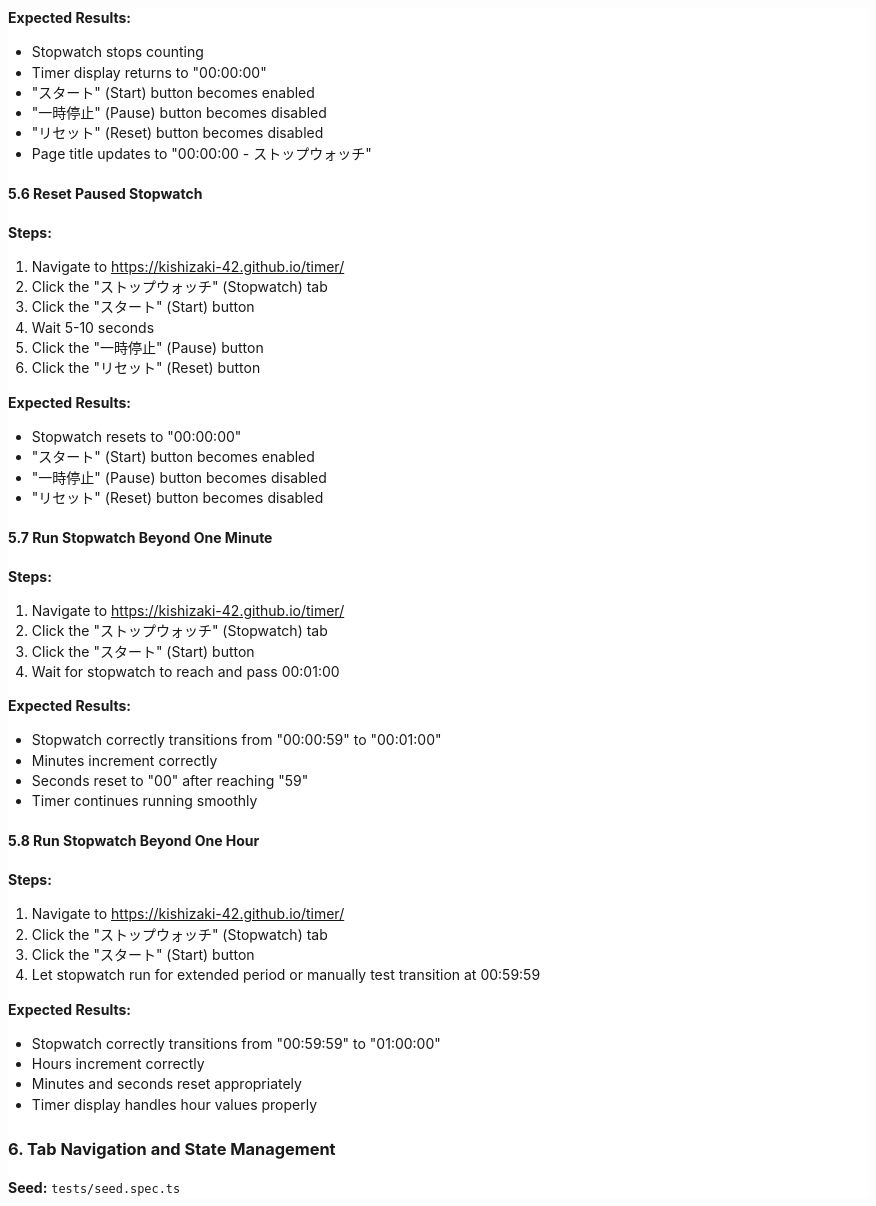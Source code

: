 **Expected Results:**
- Stopwatch stops counting
- Timer display returns to "00:00:00"
- "スタート" (Start) button becomes enabled
- "一時停止" (Pause) button becomes disabled
- "リセット" (Reset) button becomes disabled
- Page title updates to "00:00:00 - ストップウォッチ"

#### 5.6 Reset Paused Stopwatch
**Steps:**
1. Navigate to https://kishizaki-42.github.io/timer/
2. Click the "ストップウォッチ" (Stopwatch) tab
3. Click the "スタート" (Start) button
4. Wait 5-10 seconds
5. Click the "一時停止" (Pause) button
6. Click the "リセット" (Reset) button

**Expected Results:**
- Stopwatch resets to "00:00:00"
- "スタート" (Start) button becomes enabled
- "一時停止" (Pause) button becomes disabled
- "リセット" (Reset) button becomes disabled

#### 5.7 Run Stopwatch Beyond One Minute
**Steps:**
1. Navigate to https://kishizaki-42.github.io/timer/
2. Click the "ストップウォッチ" (Stopwatch) tab
3. Click the "スタート" (Start) button
4. Wait for stopwatch to reach and pass 00:01:00

**Expected Results:**
- Stopwatch correctly transitions from "00:00:59" to "00:01:00"
- Minutes increment correctly
- Seconds reset to "00" after reaching "59"
- Timer continues running smoothly

#### 5.8 Run Stopwatch Beyond One Hour
**Steps:**
1. Navigate to https://kishizaki-42.github.io/timer/
2. Click the "ストップウォッチ" (Stopwatch) tab
3. Click the "スタート" (Start) button
4. Let stopwatch run for extended period or manually test transition at 00:59:59

**Expected Results:**
- Stopwatch correctly transitions from "00:59:59" to "01:00:00"
- Hours increment correctly
- Minutes and seconds reset appropriately
- Timer display handles hour values properly

### 6. Tab Navigation and State Management

**Seed:** `tests/seed.spec.ts`
